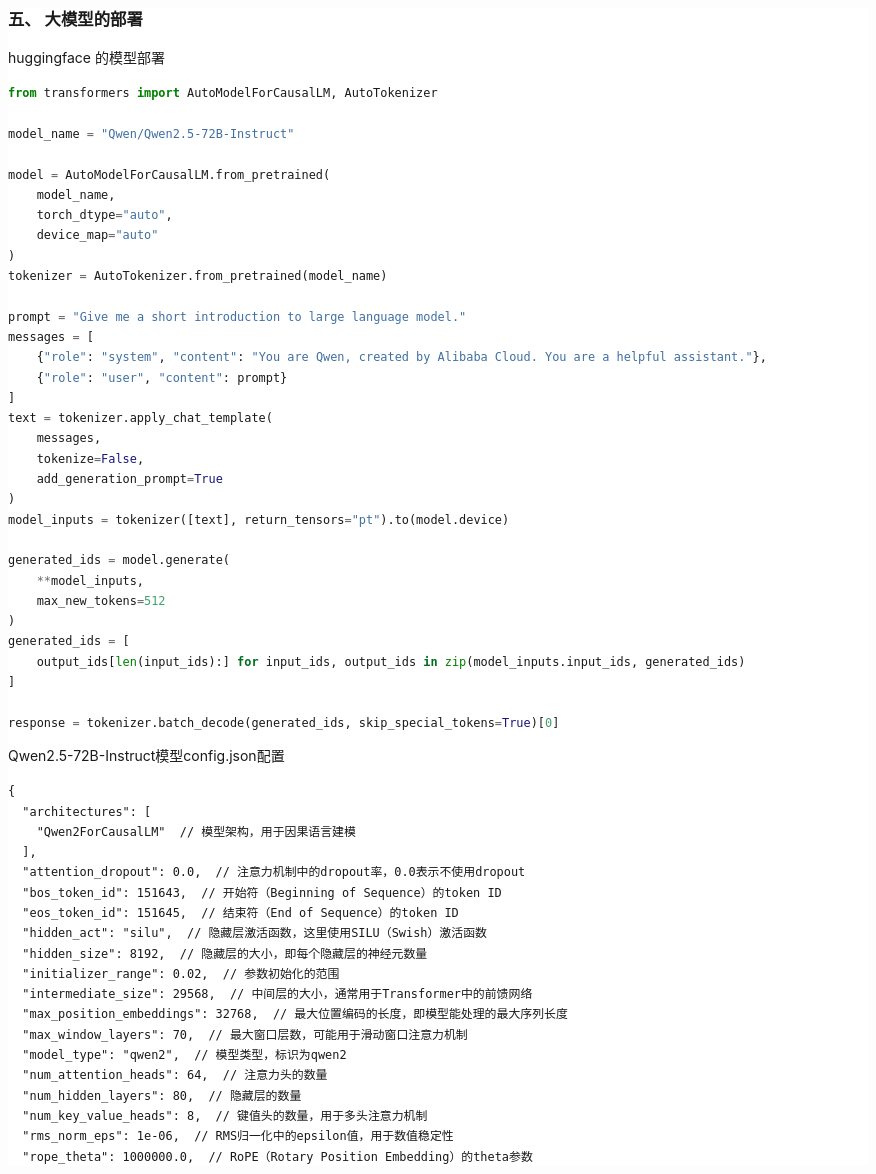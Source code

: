 

### 五、 大模型的部署

huggingface 的模型部署

```python
from transformers import AutoModelForCausalLM, AutoTokenizer

model_name = "Qwen/Qwen2.5-72B-Instruct"

model = AutoModelForCausalLM.from_pretrained(
    model_name,
    torch_dtype="auto",
    device_map="auto"
)
tokenizer = AutoTokenizer.from_pretrained(model_name)

prompt = "Give me a short introduction to large language model."
messages = [
    {"role": "system", "content": "You are Qwen, created by Alibaba Cloud. You are a helpful assistant."},
    {"role": "user", "content": prompt}
]
text = tokenizer.apply_chat_template(
    messages,
    tokenize=False,
    add_generation_prompt=True
)
model_inputs = tokenizer([text], return_tensors="pt").to(model.device)

generated_ids = model.generate(
    **model_inputs,
    max_new_tokens=512
)
generated_ids = [
    output_ids[len(input_ids):] for input_ids, output_ids in zip(model_inputs.input_ids, generated_ids)
]

response = tokenizer.batch_decode(generated_ids, skip_special_tokens=True)[0]

```

Qwen2.5-72B-Instruct模型config.json配置

```
{
  "architectures": [
    "Qwen2ForCausalLM"  // 模型架构，用于因果语言建模
  ],
  "attention_dropout": 0.0,  // 注意力机制中的dropout率，0.0表示不使用dropout
  "bos_token_id": 151643,  // 开始符（Beginning of Sequence）的token ID
  "eos_token_id": 151645,  // 结束符（End of Sequence）的token ID
  "hidden_act": "silu",  // 隐藏层激活函数，这里使用SILU（Swish）激活函数
  "hidden_size": 8192,  // 隐藏层的大小，即每个隐藏层的神经元数量
  "initializer_range": 0.02,  // 参数初始化的范围
  "intermediate_size": 29568,  // 中间层的大小，通常用于Transformer中的前馈网络
  "max_position_embeddings": 32768,  // 最大位置编码的长度，即模型能处理的最大序列长度
  "max_window_layers": 70,  // 最大窗口层数，可能用于滑动窗口注意力机制
  "model_type": "qwen2",  // 模型类型，标识为qwen2
  "num_attention_heads": 64,  // 注意力头的数量
  "num_hidden_layers": 80,  // 隐藏层的数量
  "num_key_value_heads": 8,  // 键值头的数量，用于多头注意力机制
  "rms_norm_eps": 1e-06,  // RMS归一化中的epsilon值，用于数值稳定性
  "rope_theta": 1000000.0,  // RoPE（Rotary Position Embedding）的theta参数
```